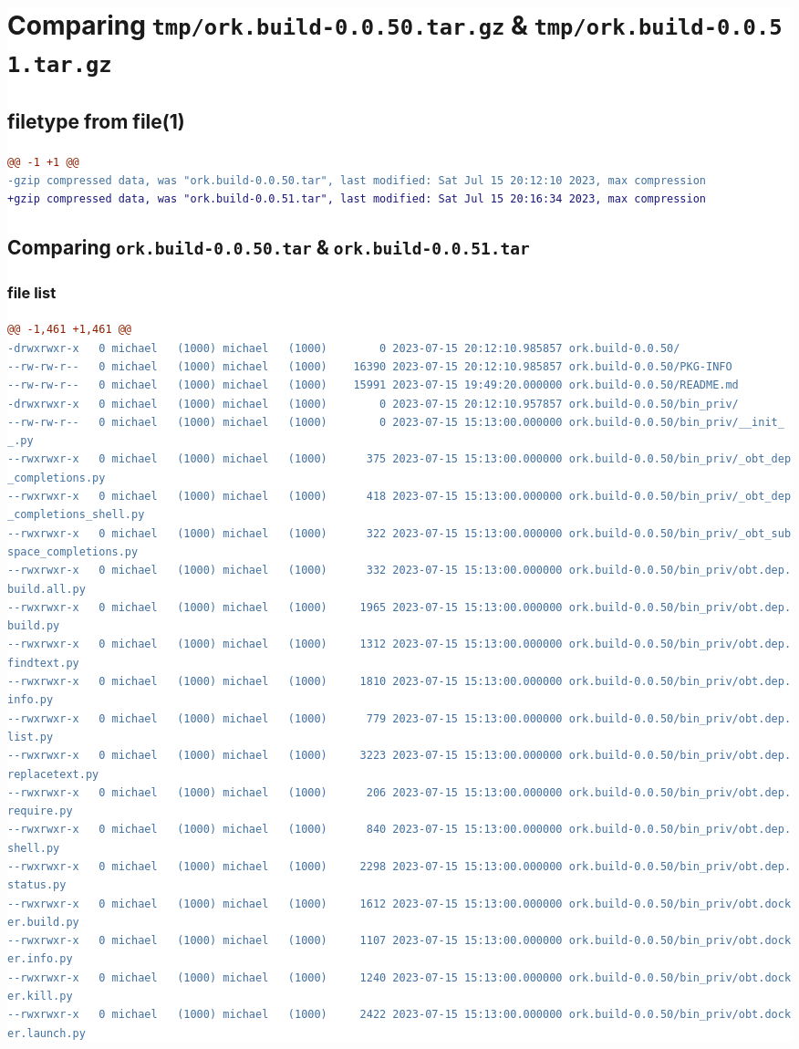 # Comparing `tmp/ork.build-0.0.50.tar.gz` & `tmp/ork.build-0.0.51.tar.gz`

## filetype from file(1)

```diff
@@ -1 +1 @@
-gzip compressed data, was "ork.build-0.0.50.tar", last modified: Sat Jul 15 20:12:10 2023, max compression
+gzip compressed data, was "ork.build-0.0.51.tar", last modified: Sat Jul 15 20:16:34 2023, max compression
```

## Comparing `ork.build-0.0.50.tar` & `ork.build-0.0.51.tar`

### file list

```diff
@@ -1,461 +1,461 @@
-drwxrwxr-x   0 michael   (1000) michael   (1000)        0 2023-07-15 20:12:10.985857 ork.build-0.0.50/
--rw-rw-r--   0 michael   (1000) michael   (1000)    16390 2023-07-15 20:12:10.985857 ork.build-0.0.50/PKG-INFO
--rw-rw-r--   0 michael   (1000) michael   (1000)    15991 2023-07-15 19:49:20.000000 ork.build-0.0.50/README.md
-drwxrwxr-x   0 michael   (1000) michael   (1000)        0 2023-07-15 20:12:10.957857 ork.build-0.0.50/bin_priv/
--rw-rw-r--   0 michael   (1000) michael   (1000)        0 2023-07-15 15:13:00.000000 ork.build-0.0.50/bin_priv/__init__.py
--rwxrwxr-x   0 michael   (1000) michael   (1000)      375 2023-07-15 15:13:00.000000 ork.build-0.0.50/bin_priv/_obt_dep_completions.py
--rwxrwxr-x   0 michael   (1000) michael   (1000)      418 2023-07-15 15:13:00.000000 ork.build-0.0.50/bin_priv/_obt_dep_completions_shell.py
--rwxrwxr-x   0 michael   (1000) michael   (1000)      322 2023-07-15 15:13:00.000000 ork.build-0.0.50/bin_priv/_obt_subspace_completions.py
--rwxrwxr-x   0 michael   (1000) michael   (1000)      332 2023-07-15 15:13:00.000000 ork.build-0.0.50/bin_priv/obt.dep.build.all.py
--rwxrwxr-x   0 michael   (1000) michael   (1000)     1965 2023-07-15 15:13:00.000000 ork.build-0.0.50/bin_priv/obt.dep.build.py
--rwxrwxr-x   0 michael   (1000) michael   (1000)     1312 2023-07-15 15:13:00.000000 ork.build-0.0.50/bin_priv/obt.dep.findtext.py
--rwxrwxr-x   0 michael   (1000) michael   (1000)     1810 2023-07-15 15:13:00.000000 ork.build-0.0.50/bin_priv/obt.dep.info.py
--rwxrwxr-x   0 michael   (1000) michael   (1000)      779 2023-07-15 15:13:00.000000 ork.build-0.0.50/bin_priv/obt.dep.list.py
--rwxrwxr-x   0 michael   (1000) michael   (1000)     3223 2023-07-15 15:13:00.000000 ork.build-0.0.50/bin_priv/obt.dep.replacetext.py
--rwxrwxr-x   0 michael   (1000) michael   (1000)      206 2023-07-15 15:13:00.000000 ork.build-0.0.50/bin_priv/obt.dep.require.py
--rwxrwxr-x   0 michael   (1000) michael   (1000)      840 2023-07-15 15:13:00.000000 ork.build-0.0.50/bin_priv/obt.dep.shell.py
--rwxrwxr-x   0 michael   (1000) michael   (1000)     2298 2023-07-15 15:13:00.000000 ork.build-0.0.50/bin_priv/obt.dep.status.py
--rwxrwxr-x   0 michael   (1000) michael   (1000)     1612 2023-07-15 15:13:00.000000 ork.build-0.0.50/bin_priv/obt.docker.build.py
--rwxrwxr-x   0 michael   (1000) michael   (1000)     1107 2023-07-15 15:13:00.000000 ork.build-0.0.50/bin_priv/obt.docker.info.py
--rwxrwxr-x   0 michael   (1000) michael   (1000)     1240 2023-07-15 15:13:00.000000 ork.build-0.0.50/bin_priv/obt.docker.kill.py
--rwxrwxr-x   0 michael   (1000) michael   (1000)     2422 2023-07-15 15:13:00.000000 ork.build-0.0.50/bin_priv/obt.docker.launch.py
```